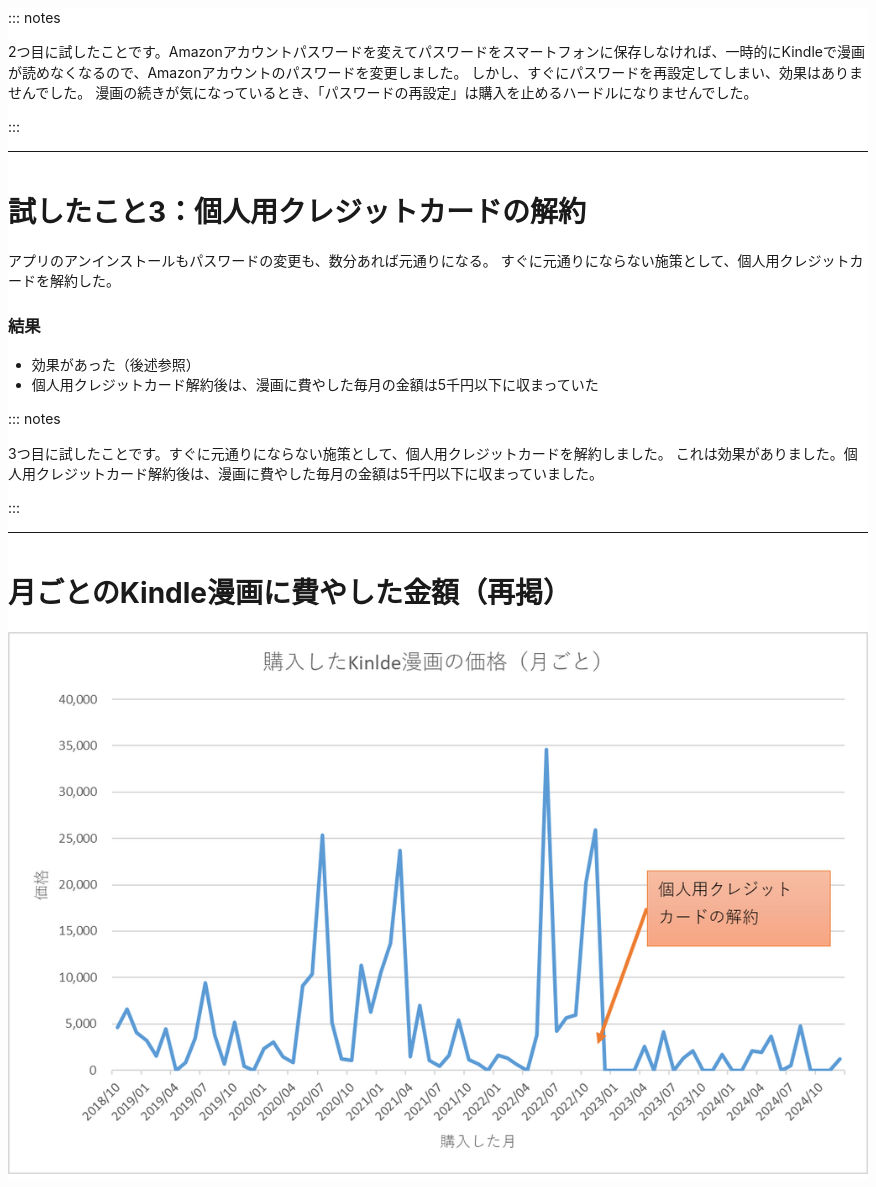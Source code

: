 ::: notes

2つ目に試したことです。Amazonアカウントパスワードを変えてパスワードをスマートフォンに保存しなければ、一時的にKindleで漫画が読めなくなるので、Amazonアカウントのパスワードを変更しました。
しかし、すぐにパスワードを再設定してしまい、効果はありませんでした。
漫画の続きが気になっているとき、「パスワードの再設定」は購入を止めるハードルになりませんでした。

:::


----

# 試したこと3：個人用クレジットカードの解約
アプリのアンインストールもパスワードの変更も、数分あれば元通りになる。
すぐに元通りにならない施策として、個人用クレジットカードを解約した。

### 結果
* 効果があった（後述参照）
* 個人用クレジットカード解約後は、漫画に費やした毎月の金額は5千円以下に収まっていた


::: notes

3つ目に試したことです。すぐに元通りにならない施策として、個人用クレジットカードを解約しました。
これは効果がありました。個人用クレジットカード解約後は、漫画に費やした毎月の金額は5千円以下に収まっていました。

:::



----

# 月ごとのKindle漫画に費やした金額（再掲）

![](img/折れ線グラフ-月ごとの購入価格.png)
